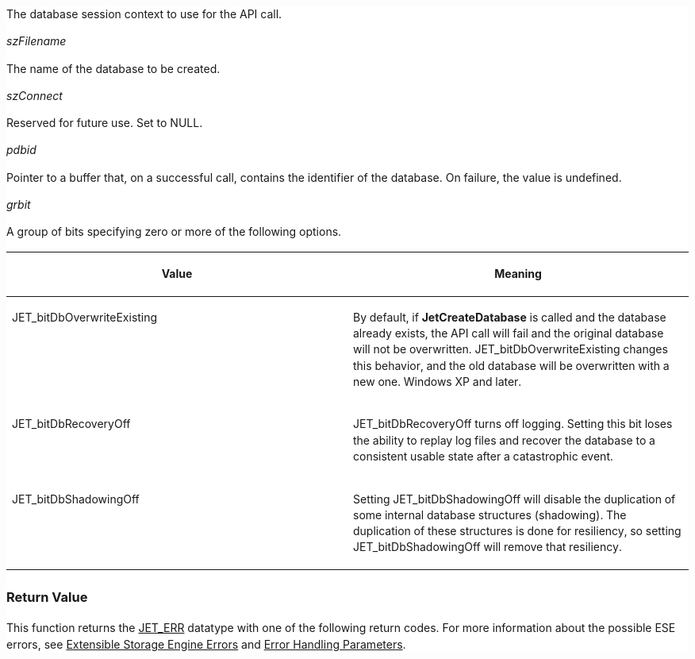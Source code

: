 The database session context to use for the API call.

*szFilename*

The name of the database to be created.

*szConnect*

Reserved for future use. Set to NULL.

*pdbid*

Pointer to a buffer that, on a successful call, contains the identifier of the database. On failure, the value is undefined.

*grbit*

A group of bits specifying zero or more of the following options.

<table>
<colgroup>
<col style="width: 50%" />
<col style="width: 50%" />
</colgroup>
<thead>
<tr class="header">
<th><p>Value</p></th>
<th><p>Meaning</p></th>
</tr>
</thead>
<tbody>
<tr class="odd">
<td><p>JET_bitDbOverwriteExisting</p></td>
<td><p>By default, if <strong>JetCreateDatabase</strong> is called and the database already exists, the API call will fail and the original database will not be overwritten. JET_bitDbOverwriteExisting changes this behavior, and the old database will be overwritten with a new one. Windows XP and later.</p></td>
</tr>
<tr class="even">
<td><p>JET_bitDbRecoveryOff</p></td>
<td><p>JET_bitDbRecoveryOff turns off logging. Setting this bit loses the ability to replay log files and recover the database to a consistent usable state after a catastrophic event.</p></td>
</tr>
<tr class="odd">
<td><p>JET_bitDbShadowingOff</p></td>
<td><p>Setting JET_bitDbShadowingOff will disable the duplication of some internal database structures (shadowing). The duplication of these structures is done for resiliency, so setting JET_bitDbShadowingOff will remove that resiliency.</p></td>
</tr>
</tbody>
</table>


### Return Value

This function returns the [JET_ERR](gg294092\(v=exchg.10\).md) datatype with one of the following return codes. For more information about the possible ESE errors, see [Extensible Storage Engine Errors](gg269184\(v=exchg.10\).md) and [Error Handling Parameters](gg269173\(v=exchg.10\).md).
